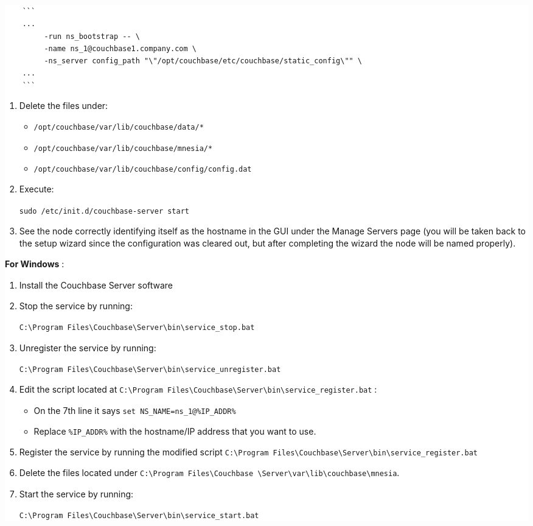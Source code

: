         ```
        ...
             -run ns_bootstrap -- \
             -name ns_1@couchbase1.company.com \
             -ns_server config_path "\"/opt/couchbase/etc/couchbase/static_config\"" \
        ...
        ```

 1. Delete the files under:

     * `/opt/couchbase/var/lib/couchbase/data/*`

     * `/opt/couchbase/var/lib/couchbase/mnesia/*`

     * `/opt/couchbase/var/lib/couchbase/config/config.dat`

 1. Execute:

     ```
     sudo /etc/init.d/couchbase-server start
     ```

 1. See the node correctly identifying itself as the hostname in the GUI under the
    Manage Servers page (you will be taken back to the setup wizard since the
    configuration was cleared out, but after completing the wizard the node will be
    named properly).

**For Windows** :

 1. Install the Couchbase Server software

 1. Stop the service by running:

     ```
     C:\Program Files\Couchbase\Server\bin\service_stop.bat
     ```

 1. Unregister the service by running:

     ```
     C:\Program Files\Couchbase\Server\bin\service_unregister.bat
     ```

 1. Edit the script located at `C:\Program
    Files\Couchbase\Server\bin\service_register.bat` :

     * On the 7th line it says `set NS_NAME=ns_1@%IP_ADDR%`

     * Replace `%IP_ADDR%` with the hostname/IP address that you want to use.

 1. Register the service by running the modified script `C:\Program
    Files\Couchbase\Server\bin\service_register.bat`

 1. Delete the files located under `C:\Program Files\Couchbase
    \Server\var\lib\couchbase\mnesia`.

 1. Start the service by running:

     ```
     C:\Program Files\Couchbase\Server\bin\service_start.bat
     ```
